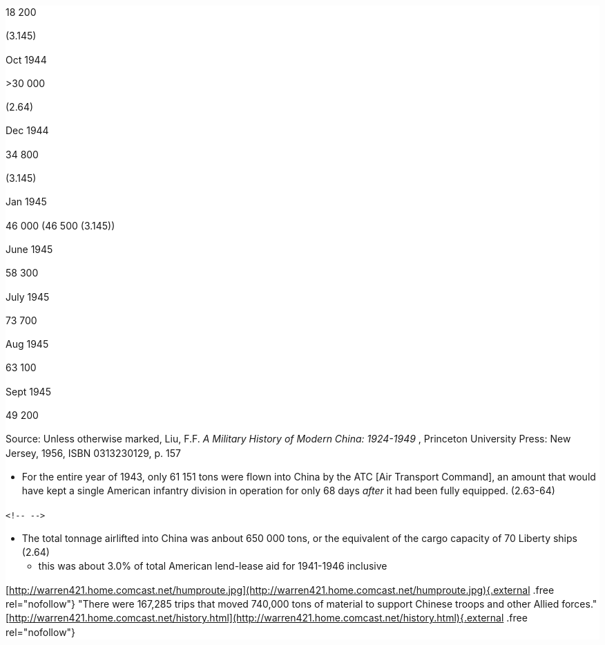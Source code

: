18 200

(3.145)

Oct 1944

\>30 000

(2.64)

Dec 1944

34 800

(3.145)

Jan 1945

46 000 (46 500 (3.145))

June 1945

58 300

July 1945

73 700

Aug 1945

63 100

Sept 1945

49 200

Source: Unless otherwise marked, Liu, F.F. *A Military History of Modern
China: 1924-1949* , Princeton University Press: New Jersey, 1956, ISBN
0313230129, p. 157

-   For the entire year of 1943, only 61 151 tons were flown into China
    by the ATC \[Air Transport Command\], an amount that would have kept
    a single American infantry division in operation for only 68 days
    *after* it had been fully equipped. (2.63-64)

```{=html}
<!-- -->
```
-   The total tonnage airlifted into China was anbout 650 000 tons, or
    the equivalent of the cargo capacity of 70 Liberty ships (2.64)
    -   this was about 3.0% of total American lend-lease aid for
        1941-1946 inclusive

[http://warren421.home.comcast.net/humproute.jpg](http://warren421.home.comcast.net/humproute.jpg){.external
.free rel="nofollow"} \"There were 167,285 trips that moved 740,000 tons
of material to support Chinese troops and other Allied forces.\"
[http://warren421.home.comcast.net/history.html](http://warren421.home.comcast.net/history.html){.external
.free rel="nofollow"}
